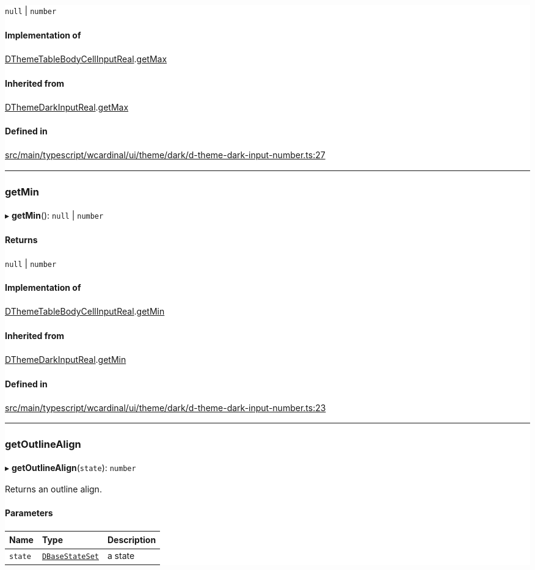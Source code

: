 ``null`` \| `number`

#### Implementation of

[DThemeTableBodyCellInputReal](../interfaces/DThemeTableBodyCellInputReal.md).[getMax](../interfaces/DThemeTableBodyCellInputReal.md#getmax)

#### Inherited from

[DThemeDarkInputReal](DThemeDarkInputReal.md).[getMax](DThemeDarkInputReal.md#getmax)

#### Defined in

[src/main/typescript/wcardinal/ui/theme/dark/d-theme-dark-input-number.ts:27](https://github.com/winter-cardinal/winter-cardinal-ui/blob/v0.407.0/src/main/typescript/wcardinal/ui/theme/dark/d-theme-dark-input-number.ts#L27)

___

### getMin

▸ **getMin**(): ``null`` \| `number`

#### Returns

``null`` \| `number`

#### Implementation of

[DThemeTableBodyCellInputReal](../interfaces/DThemeTableBodyCellInputReal.md).[getMin](../interfaces/DThemeTableBodyCellInputReal.md#getmin)

#### Inherited from

[DThemeDarkInputReal](DThemeDarkInputReal.md).[getMin](DThemeDarkInputReal.md#getmin)

#### Defined in

[src/main/typescript/wcardinal/ui/theme/dark/d-theme-dark-input-number.ts:23](https://github.com/winter-cardinal/winter-cardinal-ui/blob/v0.407.0/src/main/typescript/wcardinal/ui/theme/dark/d-theme-dark-input-number.ts#L23)

___

### getOutlineAlign

▸ **getOutlineAlign**(`state`): `number`

Returns an outline align.

#### Parameters

| Name | Type | Description |
| :------ | :------ | :------ |
| `state` | [`DBaseStateSet`](../interfaces/DBaseStateSet.md) | a state |
